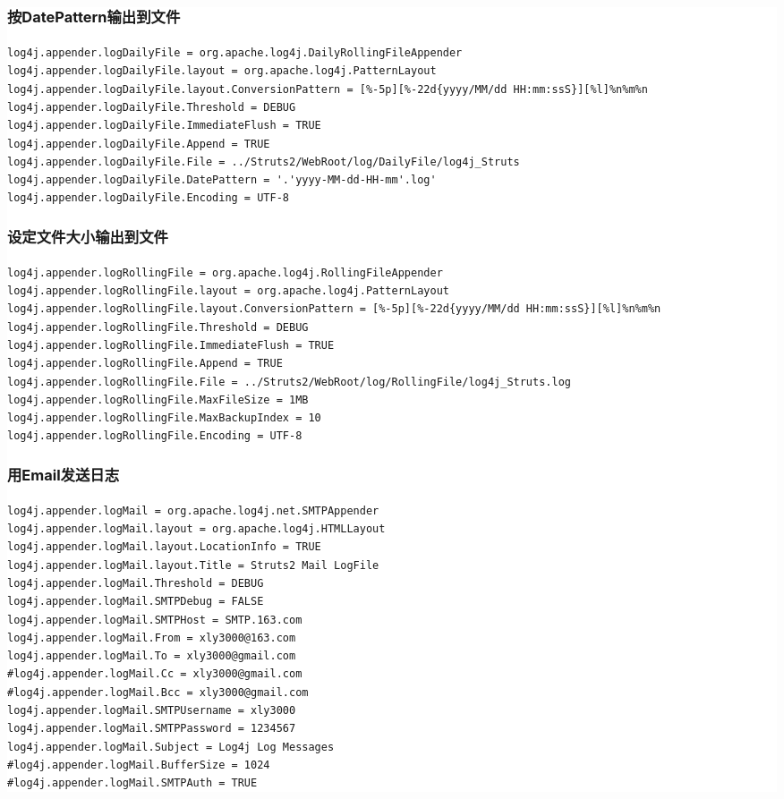###  按DatePattern输出到文件

```
log4j.appender.logDailyFile = org.apache.log4j.DailyRollingFileAppender 
log4j.appender.logDailyFile.layout = org.apache.log4j.PatternLayout 
log4j.appender.logDailyFile.layout.ConversionPattern = [%-5p][%-22d{yyyy/MM/dd HH:mm:ssS}][%l]%n%m%n 
log4j.appender.logDailyFile.Threshold = DEBUG 
log4j.appender.logDailyFile.ImmediateFlush = TRUE 
log4j.appender.logDailyFile.Append = TRUE 
log4j.appender.logDailyFile.File = ../Struts2/WebRoot/log/DailyFile/log4j_Struts 
log4j.appender.logDailyFile.DatePattern = '.'yyyy-MM-dd-HH-mm'.log' 
log4j.appender.logDailyFile.Encoding = UTF-8 
```

###  设定文件大小输出到文件

```
log4j.appender.logRollingFile = org.apache.log4j.RollingFileAppender 
log4j.appender.logRollingFile.layout = org.apache.log4j.PatternLayout 
log4j.appender.logRollingFile.layout.ConversionPattern = [%-5p][%-22d{yyyy/MM/dd HH:mm:ssS}][%l]%n%m%n 
log4j.appender.logRollingFile.Threshold = DEBUG 
log4j.appender.logRollingFile.ImmediateFlush = TRUE 
log4j.appender.logRollingFile.Append = TRUE 
log4j.appender.logRollingFile.File = ../Struts2/WebRoot/log/RollingFile/log4j_Struts.log 
log4j.appender.logRollingFile.MaxFileSize = 1MB 
log4j.appender.logRollingFile.MaxBackupIndex = 10 
log4j.appender.logRollingFile.Encoding = UTF-8 

```

###  用Email发送日志

```
log4j.appender.logMail = org.apache.log4j.net.SMTPAppender 
log4j.appender.logMail.layout = org.apache.log4j.HTMLLayout 
log4j.appender.logMail.layout.LocationInfo = TRUE 
log4j.appender.logMail.layout.Title = Struts2 Mail LogFile 
log4j.appender.logMail.Threshold = DEBUG 
log4j.appender.logMail.SMTPDebug = FALSE 
log4j.appender.logMail.SMTPHost = SMTP.163.com 
log4j.appender.logMail.From = xly3000@163.com 
log4j.appender.logMail.To = xly3000@gmail.com 
#log4j.appender.logMail.Cc = xly3000@gmail.com 
#log4j.appender.logMail.Bcc = xly3000@gmail.com 
log4j.appender.logMail.SMTPUsername = xly3000 
log4j.appender.logMail.SMTPPassword = 1234567 
log4j.appender.logMail.Subject = Log4j Log Messages 
#log4j.appender.logMail.BufferSize = 1024 
#log4j.appender.logMail.SMTPAuth = TRUE 
```


[^StSahana]: 写作过程参考了网上的资料，感谢各路大神的分享。